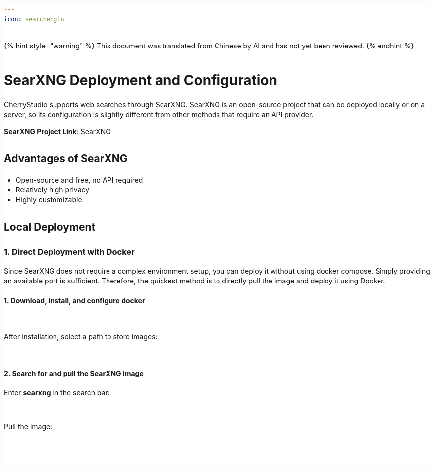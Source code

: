```yaml
---
icon: searchengin
---
```


{% hint style="warning" %}
This document was translated from Chinese by AI and has not yet been reviewed.
{% endhint %}

# SearXNG Deployment and Configuration

CherryStudio supports web searches through SearXNG. SearXNG is an open-source project that can be deployed locally or on a server, so its configuration is slightly different from other methods that require an API provider.

**SearXNG Project Link**: [SearXNG](https://github.com/searxng/searxng)

## Advantages of SearXNG

*   Open-source and free, no API required
*   Relatively high privacy
*   Highly customizable

## Local Deployment

### 1. Direct Deployment with Docker

Since SearXNG does not require a complex environment setup, you can deploy it without using docker compose. Simply providing an available port is sufficient. Therefore, the quickest method is to directly pull the image and deploy it using Docker.

#### 1. Download, install, and configure [docker](https://www.docker.com/)

<figure><img src="../../.gitbook/assets/searxng_config_img_01.png" alt=""><figcaption></figcaption></figure>

After installation, select a path to store images:

<figure><img src="../../.gitbook/assets/searxng_config_img_02.png" alt=""><figcaption></figcaption></figure>

#### 2. Search for and pull the SearXNG image

Enter **searxng** in the search bar:

<figure><img src="../../.gitbook/assets/searxng_config_img_03.png" alt=""><figcaption></figcaption></figure>

Pull the image:

<figure><img src="../../.gitbook/assets/searxng_config_img_04.png" alt=""><figcaption></figcaption></figure>

<figure><img src="../../.gitbook/assets/searxng_config_img_05.png" alt=""><figcaption></figcaption></figure>
